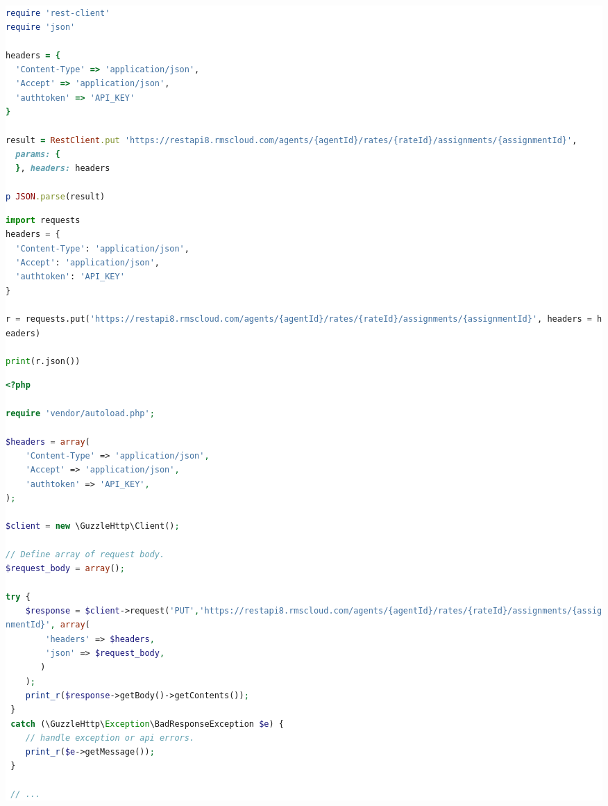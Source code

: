 ```ruby
require 'rest-client'
require 'json'

headers = {
  'Content-Type' => 'application/json',
  'Accept' => 'application/json',
  'authtoken' => 'API_KEY'
}

result = RestClient.put 'https://restapi8.rmscloud.com/agents/{agentId}/rates/{rateId}/assignments/{assignmentId}',
  params: {
  }, headers: headers

p JSON.parse(result)

```

```python
import requests
headers = {
  'Content-Type': 'application/json',
  'Accept': 'application/json',
  'authtoken': 'API_KEY'
}

r = requests.put('https://restapi8.rmscloud.com/agents/{agentId}/rates/{rateId}/assignments/{assignmentId}', headers = headers)

print(r.json())

```

```php
<?php

require 'vendor/autoload.php';

$headers = array(
    'Content-Type' => 'application/json',
    'Accept' => 'application/json',
    'authtoken' => 'API_KEY',
);

$client = new \GuzzleHttp\Client();

// Define array of request body.
$request_body = array();

try {
    $response = $client->request('PUT','https://restapi8.rmscloud.com/agents/{agentId}/rates/{rateId}/assignments/{assignmentId}', array(
        'headers' => $headers,
        'json' => $request_body,
       )
    );
    print_r($response->getBody()->getContents());
 }
 catch (\GuzzleHttp\Exception\BadResponseException $e) {
    // handle exception or api errors.
    print_r($e->getMessage());
 }

 // ...
```